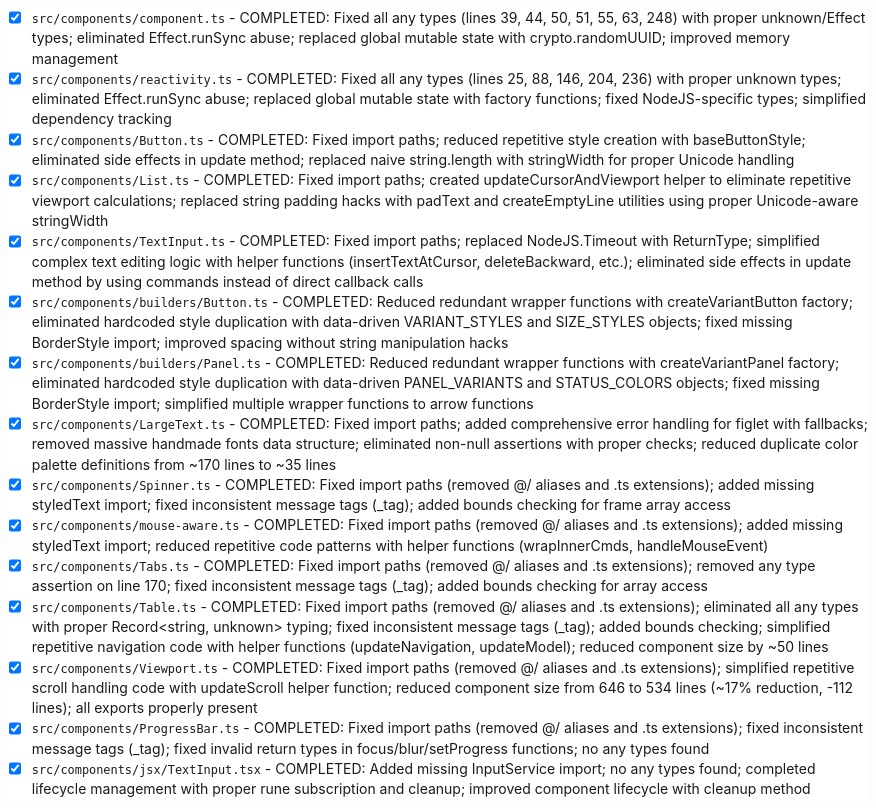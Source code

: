 - [x] `src/components/component.ts` - COMPLETED: Fixed all any types (lines 39, 44, 50, 51, 55, 63, 248) with proper unknown/Effect types; eliminated Effect.runSync abuse; replaced global mutable state with crypto.randomUUID; improved memory management
- [x] `src/components/reactivity.ts` - COMPLETED: Fixed all any types (lines 25, 88, 146, 204, 236) with proper unknown types; eliminated Effect.runSync abuse; replaced global mutable state with factory functions; fixed NodeJS-specific types; simplified dependency tracking
- [x] `src/components/Button.ts` - COMPLETED: Fixed import paths; reduced repetitive style creation with baseButtonStyle; eliminated side effects in update method; replaced naive string.length with stringWidth for proper Unicode handling
- [x] `src/components/List.ts` - COMPLETED: Fixed import paths; created updateCursorAndViewport helper to eliminate repetitive viewport calculations; replaced string padding hacks with padText and createEmptyLine utilities using proper Unicode-aware stringWidth
- [x] `src/components/TextInput.ts` - COMPLETED: Fixed import paths; replaced NodeJS.Timeout with ReturnType<typeof setTimeout>; simplified complex text editing logic with helper functions (insertTextAtCursor, deleteBackward, etc.); eliminated side effects in update method by using commands instead of direct callback calls
- [x] `src/components/builders/Button.ts` - COMPLETED: Reduced redundant wrapper functions with createVariantButton factory; eliminated hardcoded style duplication with data-driven VARIANT_STYLES and SIZE_STYLES objects; fixed missing BorderStyle import; improved spacing without string manipulation hacks
- [x] `src/components/builders/Panel.ts` - COMPLETED: Reduced redundant wrapper functions with createVariantPanel factory; eliminated hardcoded style duplication with data-driven PANEL_VARIANTS and STATUS_COLORS objects; fixed missing BorderStyle import; simplified multiple wrapper functions to arrow functions
- [x] `src/components/LargeText.ts` - COMPLETED: Fixed import paths; added comprehensive error handling for figlet with fallbacks; removed massive handmade fonts data structure; eliminated non-null assertions with proper checks; reduced duplicate color palette definitions from ~170 lines to ~35 lines
- [x] `src/components/Spinner.ts` - COMPLETED: Fixed import paths (removed @/ aliases and .ts extensions); added missing styledText import; fixed inconsistent message tags (_tag); added bounds checking for frame array access
- [x] `src/components/mouse-aware.ts` - COMPLETED: Fixed import paths (removed @/ aliases and .ts extensions); added missing styledText import; reduced repetitive code patterns with helper functions (wrapInnerCmds, handleMouseEvent)
- [x] `src/components/Tabs.ts` - COMPLETED: Fixed import paths (removed @/ aliases and .ts extensions); removed any type assertion on line 170; fixed inconsistent message tags (_tag); added bounds checking for array access
- [x] `src/components/Table.ts` - COMPLETED: Fixed import paths (removed @/ aliases and .ts extensions); eliminated all any types with proper Record<string, unknown> typing; fixed inconsistent message tags (_tag); added bounds checking; simplified repetitive navigation code with helper functions (updateNavigation, updateModel); reduced component size by ~50 lines
- [x] `src/components/Viewport.ts` - COMPLETED: Fixed import paths (removed @/ aliases and .ts extensions); simplified repetitive scroll handling code with updateScroll helper function; reduced component size from 646 to 534 lines (~17% reduction, -112 lines); all exports properly present
- [x] `src/components/ProgressBar.ts` - COMPLETED: Fixed import paths (removed @/ aliases and .ts extensions); fixed inconsistent message tags (_tag); fixed invalid return types in focus/blur/setProgress functions; no any types found
- [x] `src/components/jsx/TextInput.tsx` - COMPLETED: Added missing InputService import; no any types found; completed lifecycle management with proper rune subscription and cleanup; improved component lifecycle with cleanup method
